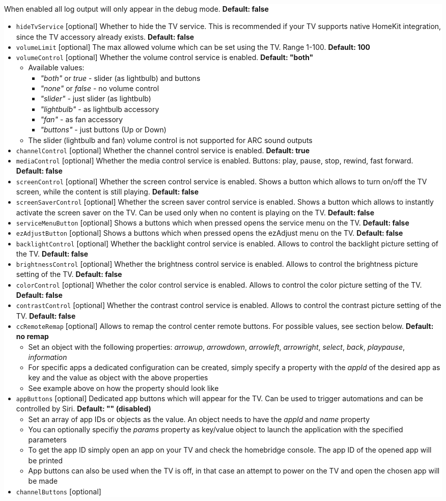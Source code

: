 When enabled all log output will only appear in the debug mode. **Default: false**
- `hideTvService` [optional]
Whether to hide the TV service. This is recommended if your TV supports native HomeKit integration, since the TV accessory already exists.  **Default: false**  
- `volumeLimit` [optional]
The max allowed volume which can be set using the TV. Range 1-100. **Default: 100**
- `volumeControl` [optional]
Whether the volume control service is enabled. **Default: "both"**  
  - Available values:
    - *"both"* or *true* - slider (as lightbulb) and buttons
    - *"none"* or *false* - no volume control
    - *"slider"* - just slider (as lightbulb)
    - *"lightbulb"* - as lightbulb accessory
    - *"fan"* - as fan accessory
    - *"buttons"* - just buttons (Up or Down)
  - The slider (lightbulb and fan) volume control is not supported for ARC sound outputs
- `channelControl` [optional]
Whether the channel control service is enabled. **Default: true**
- `mediaControl` [optional]
Whether the media control service is enabled. Buttons: play, pause, stop, rewind, fast forward. **Default: false**
- `screenControl` [optional]
Whether the screen control service is enabled. Shows a button which allows to turn on/off the TV screen, while the content is still playing. **Default: false**
- `screenSaverControl` [optional]
Whether the screen saver control service is enabled. Shows a button which allows to instantly activate the screen saver on the TV. Can be used only when no content is playing on the TV. **Default: false**
- `serviceMenuButton` [optional]
Shows a buttons which when pressed opens the service menu on the TV. **Default: false**
- `ezAdjustButton` [optional]
Shows a buttons which when pressed opens the ezAdjust menu on the TV. **Default: false**
- `backlightControl` [optional]
Whether the backlight control service is enabled. Allows to control the backlight picture setting of the TV. **Default: false**
- `brightnessControl` [optional]
Whether the brightness control service is enabled. Allows to control the brightness picture setting of the TV. **Default: false**
- `colorControl` [optional]
Whether the color control service is enabled. Allows to control the color picture setting of the TV. **Default: false**
- `contrastControl` [optional]
Whether the contrast control service is enabled. Allows to control the contrast picture setting of the TV. **Default: false**
- `ccRemoteRemap` [optional]
Allows to remap the control center remote buttons. For possible values, see section below. **Default: no remap**
  - Set an object with the following properties: *arrowup*, *arrowdown*, *arrowleft*, *arrowright*, *select*, *back*, *playpause*, *information*
  - For specific apps a dedicated configuration can be created, simply specify a property with the *appId* of the desired app as key and the value as object with the above properties
  - See example above on how the property should look like
- `appButtons` [optional]
Dedicated app buttons which will appear for the TV. Can be used to trigger automations and can be controlled by Siri. **Default: "" (disabled)**
  - Set an array of app IDs or objects as the value. An object needs to have the *appId* and *name* property
  - You can optionally specifiy the *params* property as key/value object to launch the application with the specified parameters
  - To get the app ID simply open an app on your TV and check the homebridge console. The app ID of the opened app will be printed
  - App buttons can also be used when the TV is off, in that case an attempt to power on the TV and open the chosen app will be made
- `channelButtons` [optional]